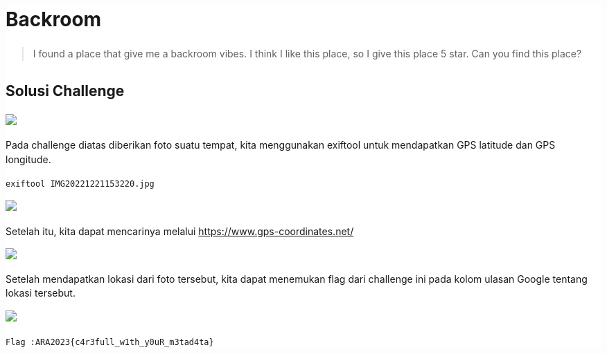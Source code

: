 # Backroom

> I found a place that give me a backroom vibes. I think I like this place, so I give this place 5 star. Can you find this place?

## Solusi Challenge

<img src="https://github.com/jjchoNC/ctf-writeups/blob/main/ARA%20CTF%202023/OSINT/Backroom/images/IMG20221221153220.jpg" width="20%" height="auto" />

Pada challenge diatas diberikan foto suatu tempat, kita menggunakan exiftool untuk mendapatkan GPS latitude dan GPS longitude.

```
exiftool IMG20221221153220.jpg     
```
<img src="https://github.com/jjchoNC/ctf-writeups/blob/main/ARA%20CTF%202023/OSINT/Backroom/images/image-004.png" width="40%" height="auto" />

Setelah itu, kita dapat mencarinya melalui https://www.gps-coordinates.net/

<img src="https://github.com/jjchoNC/ctf-writeups/blob/main/ARA%20CTF%202023/OSINT/Backroom/images/image-006.png" width="70%" height="auto" />

Setelah mendapatkan lokasi dari foto tersebut, kita dapat menemukan flag dari challenge ini pada kolom ulasan Google tentang lokasi tersebut.

<img src="https://github.com/jjchoNC/ctf-writeups/blob/main/ARA%20CTF%202023/OSINT/Backroom/images/image-007.png" width="40%" height="auto" />

```
Flag :ARA2023{c4r3full_w1th_y0uR_m3tad4ta}
```

